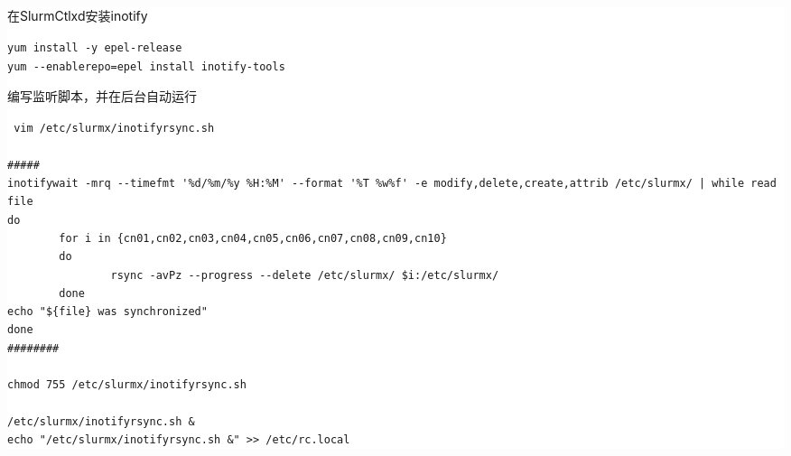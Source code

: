 在SlurmCtlxd安装inotify

```shell
yum install -y epel-release
yum --enablerepo=epel install inotify-tools
```

编写监听脚本，并在后台自动运行

```shell
 vim /etc/slurmx/inotifyrsync.sh

#####
inotifywait -mrq --timefmt '%d/%m/%y %H:%M' --format '%T %w%f' -e modify,delete,create,attrib /etc/slurmx/ | while read file
do
        for i in {cn01,cn02,cn03,cn04,cn05,cn06,cn07,cn08,cn09,cn10}
        do
                rsync -avPz --progress --delete /etc/slurmx/ $i:/etc/slurmx/
        done
echo "${file} was synchronized"
done
########

chmod 755 /etc/slurmx/inotifyrsync.sh

/etc/slurmx/inotifyrsync.sh &
echo "/etc/slurmx/inotifyrsync.sh &" >> /etc/rc.local
```
